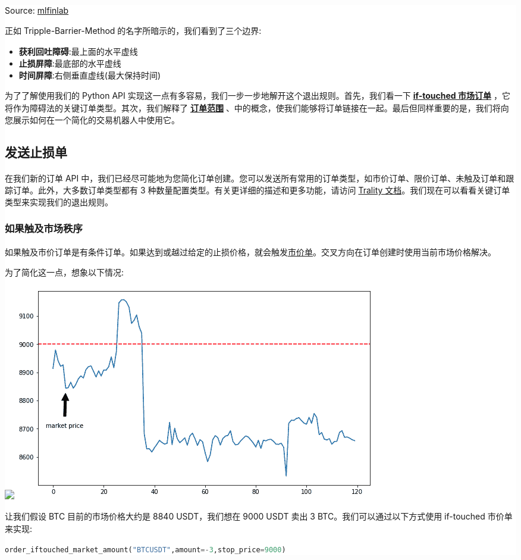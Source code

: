 

Source: [mlfinlab](https://mlfinlab.readthedocs.io/en/latest/labeling/tb_meta_labeling.html)



正如 Tripple-Barrier-Method 的名字所暗示的，我们看到了三个边界:

*   **获利回吐障碍**:最上面的水平虚线
*   **止损屏障**:最底部的水平虚线
*   **时间屏障**:右侧垂直虚线(最大保持时间)

为了了解使用我们的 Python API 实现这一点有多容易，我们一步一步地解开这个退出规则。首先，我们看一下 [**if-touched 市场订单**](https://docs.trality.com/trality-code-editor/api-documentation/order/creation/iftouched-market) ，它将作为障碍法的关键订单类型。其次，我们解释了 **[订单范围](https://docs.trality.com/trality-code-editor/api-documentation/order/overview)** 、中的概念，使我们能够将订单链接在一起。最后但同样重要的是，我们将向您展示如何在一个简化的交易机器人中使用它。

## 发送止损单

在我们新的订单 API 中，我们已经尽可能地为您简化订单创建。您可以发送所有常用的订单类型，如市价订单、限价订单、未触及订单和跟踪订单。此外，大多数订单类型都有 3 种数量配置类型。有关更详细的描述和更多功能，请访问 [Trality 文档](https://docs.trality.com/trality-code-editor/api-documentation/order/creation)。我们现在可以看看关键订单类型来实现我们的退出规则。

### 如果触及市场秩序

如果触及市价订单是有条件订单。如果达到或越过给定的止损价格，就会触发[市价单](https://docs.trality.com/trality-code-editor/api-documentation/order/creation/market)。交叉方向在订单创建时使用当前市场价格解决。

为了简化这一点，想象以下情况:

![](img/50ab54dc6cd7a2f03b576a1e99e82480.png)![Graphic visualization of an if-touched market order](img/c6fe072ec6883790700266206305fe3b.png)





让我们假设 BTC 目前的市场价格大约是 8840 USDT，我们想在 9000 USDT 卖出 3 BTC。我们可以通过以下方式使用 if-touched 市价单来实现:

```py
order_iftouched_market_amount("BTCUSDT",amount=-3,stop_price=9000)
```
